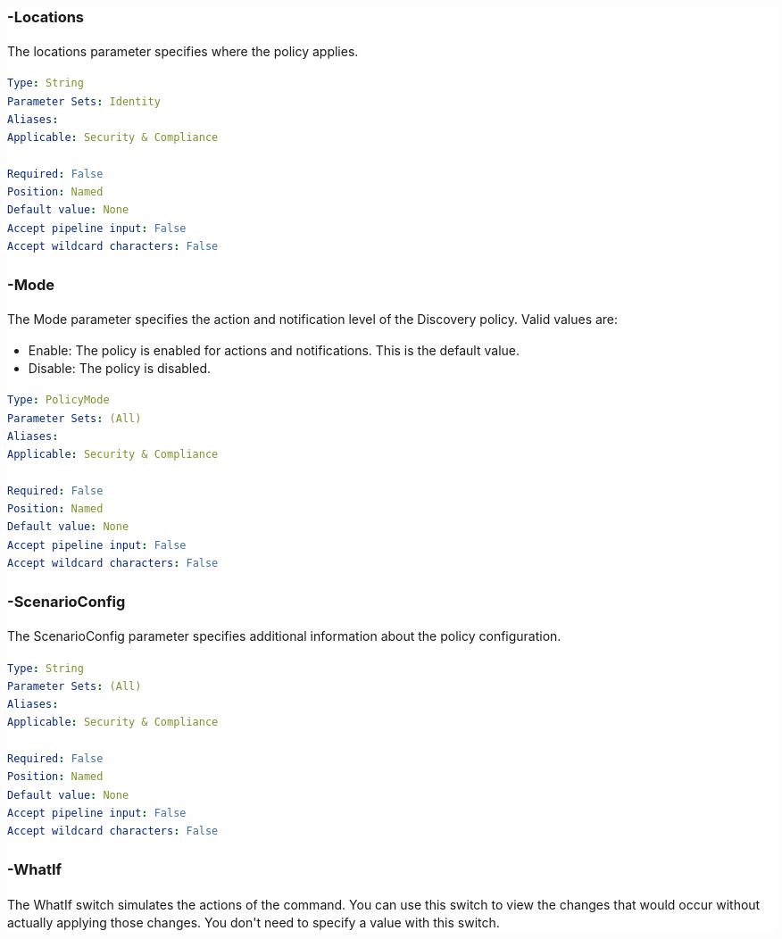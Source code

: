 ### -Locations
The locations parameter specifies where the policy applies.

```yaml
Type: String
Parameter Sets: Identity
Aliases:
Applicable: Security & Compliance

Required: False
Position: Named
Default value: None
Accept pipeline input: False
Accept wildcard characters: False
```

### -Mode
The Mode parameter specifies the action and notification level of the Discovery policy. Valid values are:

- Enable: The policy is enabled for actions and notifications. This is the default value.
- Disable: The policy is disabled.

```yaml
Type: PolicyMode
Parameter Sets: (All)
Aliases:
Applicable: Security & Compliance

Required: False
Position: Named
Default value: None
Accept pipeline input: False
Accept wildcard characters: False
```

### -ScenarioConfig
The ScenarioConfig parameter specifies additional information about the policy configuration.

```yaml
Type: String
Parameter Sets: (All)
Aliases:
Applicable: Security & Compliance

Required: False
Position: Named
Default value: None
Accept pipeline input: False
Accept wildcard characters: False
```

### -WhatIf
The WhatIf switch simulates the actions of the command. You can use this switch to view the changes that would occur without actually applying those changes. You don't need to specify a value with this switch.
